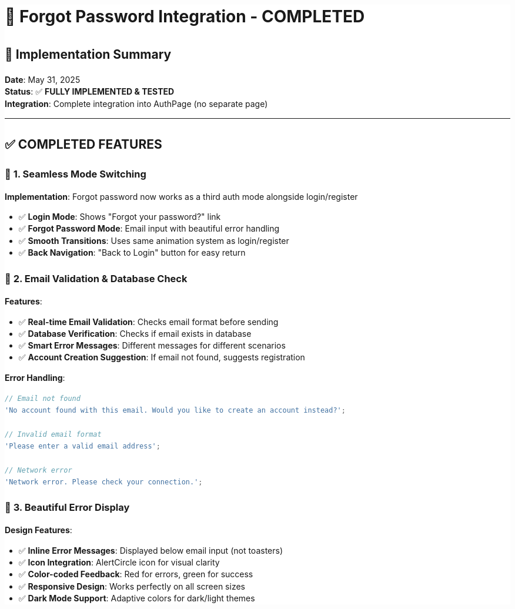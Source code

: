 # 🔐 Forgot Password Integration - COMPLETED

## 🎯 **Implementation Summary**

**Date**: May 31, 2025  
**Status**: ✅ **FULLY IMPLEMENTED & TESTED**  
**Integration**: Complete integration into AuthPage (no separate page)

---

## ✅ **COMPLETED FEATURES**

### 🔄 **1. Seamless Mode Switching**

**Implementation**: Forgot password now works as a third auth mode alongside login/register

-   ✅ **Login Mode**: Shows "Forgot your password?" link
-   ✅ **Forgot Password Mode**: Email input with beautiful error handling
-   ✅ **Smooth Transitions**: Uses same animation system as login/register
-   ✅ **Back Navigation**: "Back to Login" button for easy return

### 📧 **2. Email Validation & Database Check**

**Features**:

-   ✅ **Real-time Email Validation**: Checks email format before sending
-   ✅ **Database Verification**: Checks if email exists in database
-   ✅ **Smart Error Messages**: Different messages for different scenarios
-   ✅ **Account Creation Suggestion**: If email not found, suggests registration

**Error Handling**:

```typescript
// Email not found
'No account found with this email. Would you like to create an account instead?';

// Invalid email format
'Please enter a valid email address';

// Network error
'Network error. Please check your connection.';
```

### 🎨 **3. Beautiful Error Display**

**Design Features**:

-   ✅ **Inline Error Messages**: Displayed below email input (not toasters)
-   ✅ **Icon Integration**: AlertCircle icon for visual clarity
-   ✅ **Color-coded Feedback**: Red for errors, green for success
-   ✅ **Responsive Design**: Works perfectly on all screen sizes
-   ✅ **Dark Mode Support**: Adaptive colors for dark/light themes
